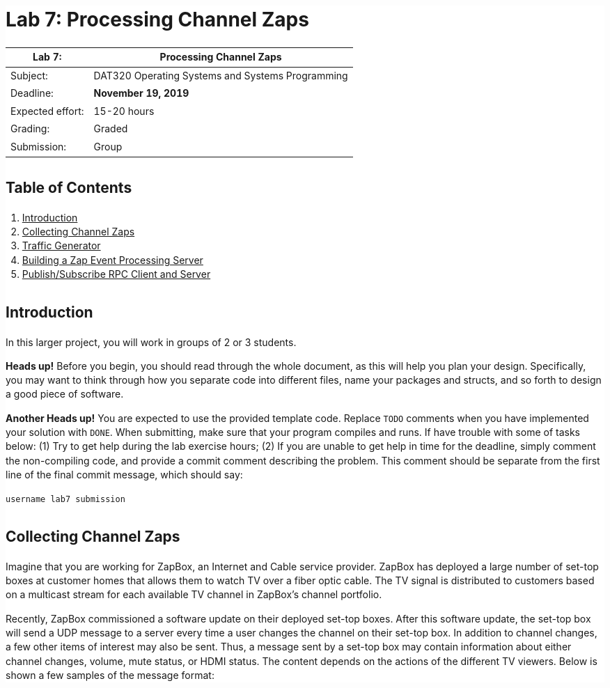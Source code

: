 # Lab 7: Processing Channel Zaps

| Lab 7:                | Processing Channel Zaps                          |
| --------------------- | ------------------------------------------------ |
| Subject:              | DAT320 Operating Systems and Systems Programming |
| Deadline:             | **November 19, 2019**                            |
| Expected effort:      | 15-20 hours                                      |
| Grading:              | Graded                                           |
| Submission:           | Group                                            |

## Table of Contents

1. [Introduction](#introduction)
2. [Collecting Channel Zaps](#collecting-channel-zaps)
3. [Traffic Generator](#traffic-generator)
4. [Building a Zap Event Processing Server](#building-a-zap-event-processing-server)
5. [Publish/Subscribe RPC Client and Server](#publishsubscribe-grpc-client-and-server)

## Introduction

In this larger project, you will work in groups of 2 or 3 students.

**Heads up!** Before you begin, you should read through the whole document, as this will help you plan your design.
Specifically, you may want to think through how you separate code into different files, name your packages and structs, and so forth to design a good piece of software.

**Another Heads up!** You are expected to use the provided template code.
Replace `TODO` comments when you have implemented your solution with `DONE`.
When submitting, make sure that your program compiles and runs.
If have trouble with some of tasks below:
(1) Try to get help during the lab exercise hours;
(2) If you are unable to get help in time for the deadline, simply comment the non-compiling code, and provide a commit comment describing the problem.
This comment should be separate from the first line of the final commit message, which should say:

`username lab7 submission`

## Collecting Channel Zaps

Imagine that you are working for ZapBox, an Internet and Cable service provider.
ZapBox has deployed a large number of set-top boxes at customer homes that allows them to watch TV over a fiber optic cable.
The TV signal is distributed to customers based on a multicast stream for each available TV channel in ZapBox’s channel portfolio.

Recently, ZapBox commissioned a software update on their deployed set-top boxes.
After this software update, the set-top box will send a UDP message to a server every time a user changes the channel on their set-top box.
In addition to channel changes, a few other items of interest may also be sent.
Thus, a message sent by a set-top box may contain information about either channel changes, volume, mute status, or HDMI status.
The content depends on the actions of the different TV viewers.
Below is shown a few samples of the message format:
